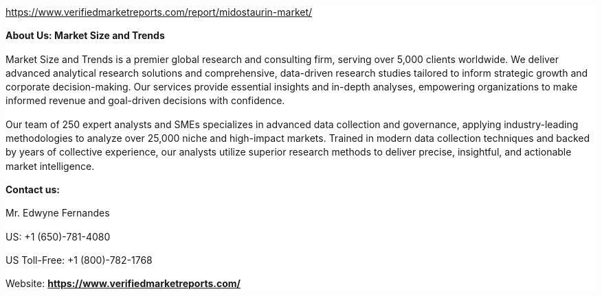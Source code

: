 <a href="https://www.verifiedmarketreports.com/report/midostaurin-market/">https://www.verifiedmarketreports.com/report/midostaurin-market/</a></strong></p><p><strong>About Us: Market Size and Trends</strong></p><p>Market Size and Trends is a premier global research and consulting firm, serving over 5,000 clients worldwide. We deliver advanced analytical research solutions and comprehensive, data-driven research studies tailored to inform strategic growth and corporate decision-making. Our services provide essential insights and in-depth analyses, empowering organizations to make informed revenue and goal-driven decisions with confidence.</p><p>Our team of 250 expert analysts and SMEs specializes in advanced data collection and governance, applying industry-leading methodologies to analyze over 25,000 niche and high-impact markets. Trained in modern data collection techniques and backed by years of collective experience, our analysts utilize superior research methods to deliver precise, insightful, and actionable market intelligence.</p><p><strong>Contact us:</strong></p><p>Mr. Edwyne Fernandes</p><p>US: +1 (650)-781-4080</p><p>US Toll-Free: +1 (800)-782-1768</p><p>Website: <strong><a href="https://www.verifiedmarketreports.com/">https://www.verifiedmarketreports.com/</a></strong></p>
